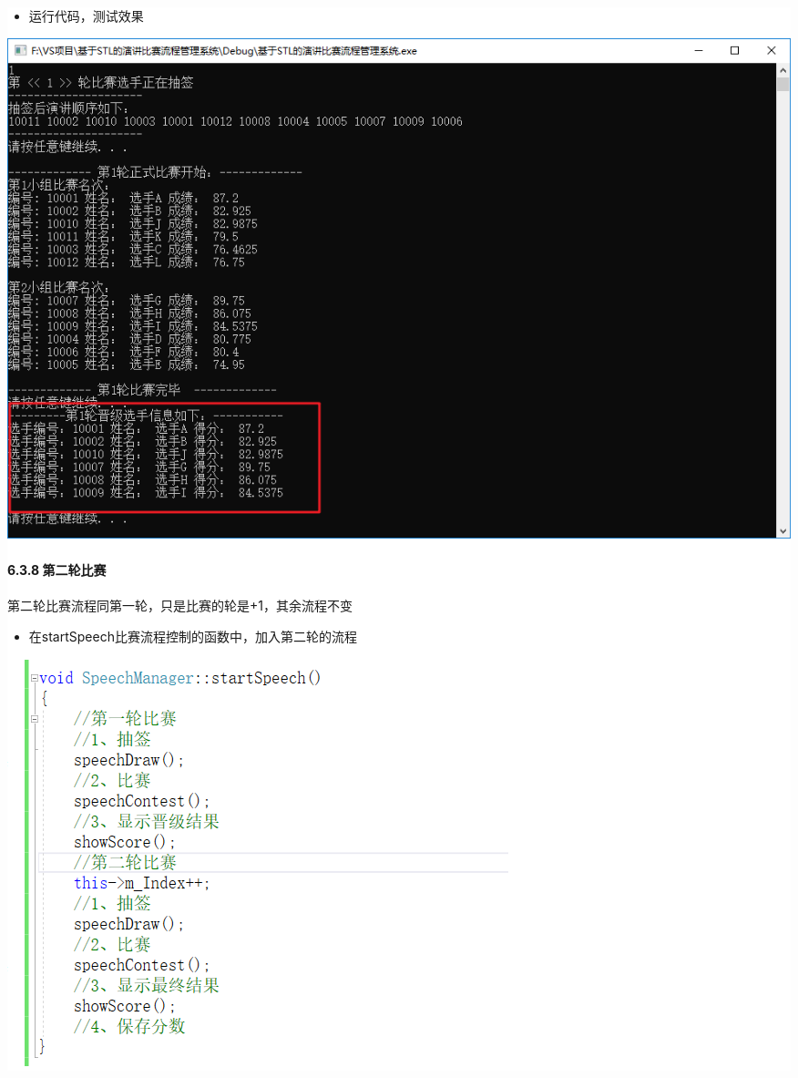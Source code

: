 * 运行代码，测试效果

![1548146961550](assets/1548146961550.png)



#### 6.3.8 第二轮比赛

第二轮比赛流程同第一轮，只是比赛的轮是+1，其余流程不变

* 在startSpeech比赛流程控制的函数中，加入第二轮的流程

![1548148593215](assets/1548148593215.png)
